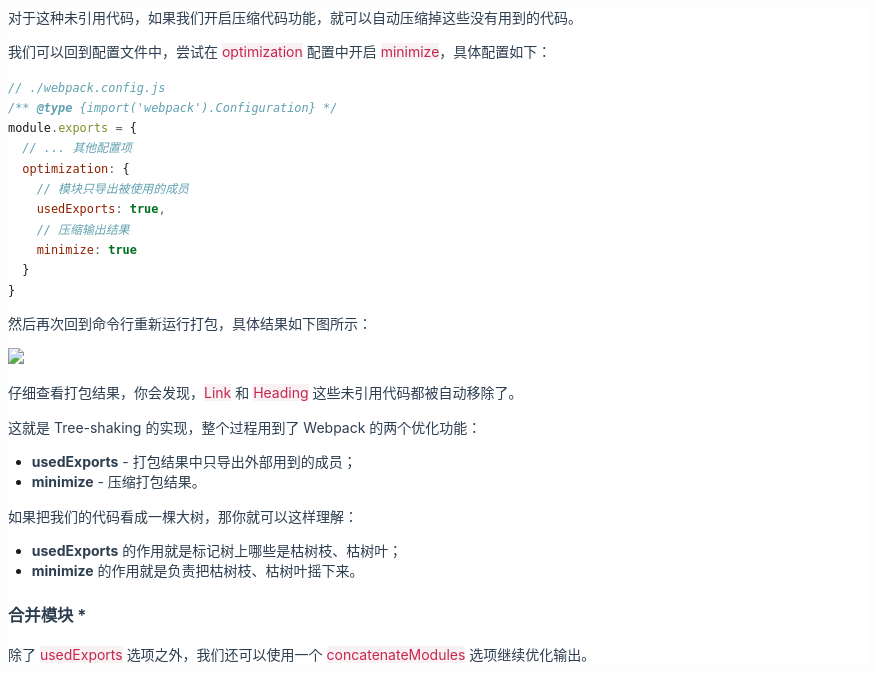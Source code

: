 <font style="color:rgb(44, 62, 80);">对于这种未引用代码，如果我们开启压缩代码功能，就可以自动压缩掉这些没有用到的代码。</font>

<font style="color:rgb(44, 62, 80);">我们可以回到配置文件中，尝试在</font><font style="color:rgb(44, 62, 80);"> </font><font style="color:rgb(199, 37, 78);background-color:rgb(249, 242, 244);">optimization</font><font style="color:rgb(44, 62, 80);"> </font><font style="color:rgb(44, 62, 80);">配置中开启</font><font style="color:rgb(44, 62, 80);"> </font><font style="color:rgb(199, 37, 78);background-color:rgb(249, 242, 244);">minimize</font><font style="color:rgb(44, 62, 80);">，具体配置如下：</font>

```javascript
// ./webpack.config.js
/** @type {import('webpack').Configuration} */
module.exports = {
  // ... 其他配置项
  optimization: {
    // 模块只导出被使用的成员
    usedExports: true,
    // 压缩输出结果
    minimize: true
  }
}
```

<font style="color:rgb(44, 62, 80);">然后再次回到命令行重新运行打包，具体结果如下图所示：</font>

![](https://cdn.nlark.com/yuque/0/2024/png/207857/1718875628065-5c383b0c-4b6c-4568-beca-272ed97982ab.png)

<font style="color:rgb(44, 62, 80);">仔细查看打包结果，你会发现，</font><font style="color:rgb(199, 37, 78);background-color:rgb(249, 242, 244);">Link</font><font style="color:rgb(44, 62, 80);"> </font><font style="color:rgb(44, 62, 80);">和</font><font style="color:rgb(44, 62, 80);"> </font><font style="color:rgb(199, 37, 78);background-color:rgb(249, 242, 244);">Heading</font><font style="color:rgb(44, 62, 80);"> </font><font style="color:rgb(44, 62, 80);">这些未引用代码都被自动移除了。</font>

<font style="color:rgb(44, 62, 80);">这就是 Tree-shaking 的实现，整个过程用到了 Webpack 的两个优化功能：</font>

+ **<font style="color:rgb(44, 62, 80);">usedExports</font>**<font style="color:rgb(44, 62, 80);"> </font><font style="color:rgb(44, 62, 80);">- 打包结果中只导出外部用到的成员；</font>
+ **<font style="color:rgb(44, 62, 80);">minimize</font>**<font style="color:rgb(44, 62, 80);"> </font><font style="color:rgb(44, 62, 80);">- 压缩打包结果。</font>

<font style="color:rgb(44, 62, 80);">如果把我们的代码看成一棵大树，那你就可以这样理解：</font>

+ **<font style="color:rgb(44, 62, 80);">usedExports</font>**<font style="color:rgb(44, 62, 80);"> </font><font style="color:rgb(44, 62, 80);">的作用就是标记树上哪些是枯树枝、枯树叶；</font>
+ **<font style="color:rgb(44, 62, 80);">minimize</font>**<font style="color:rgb(44, 62, 80);"> </font><font style="color:rgb(44, 62, 80);">的作用就是负责把枯树枝、枯树叶摇下来。</font>

### [](https://www.123fe.net/principle-docs/webpack/09-%E7%8E%A9%E8%BD%AC%20Webpack%20%E7%9A%84%20TreeShaking%20%E4%B8%8E%20sideEffects%20%E7%89%B9%E6%80%A7.html#%E5%90%88%E5%B9%B6%E6%A8%A1%E5%9D%97)<font style="color:rgb(44, 62, 80);">合并模块 *</font>
<font style="color:rgb(44, 62, 80);">除了</font><font style="color:rgb(44, 62, 80);"> </font><font style="color:rgb(199, 37, 78);background-color:rgb(249, 242, 244);">usedExports</font><font style="color:rgb(44, 62, 80);"> </font><font style="color:rgb(44, 62, 80);">选项之外，我们还可以使用一个</font><font style="color:rgb(44, 62, 80);"> </font><font style="color:rgb(199, 37, 78);background-color:rgb(249, 242, 244);">concatenateModules</font><font style="color:rgb(44, 62, 80);"> </font><font style="color:rgb(44, 62, 80);">选项继续优化输出。</font>
